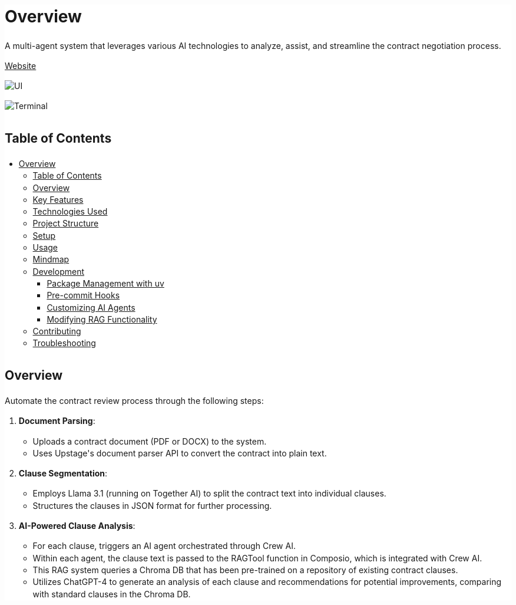 # Overview

A multi-agent system that leverages various AI technologies to analyze, assist, and streamline the contract negotiation process.

[Website](https://contract-neg-system.streamlit.app/)

![UI](https://res.cloudinary.com/dfeirxlea/image/upload/v1731425753/portfolio/fsqjubnndrawnp9ezimq.png)

![Terminal](https://res.cloudinary.com/dfeirxlea/image/upload/v1731425419/portfolio/mytqa9jtu8yexf6oc0k8.png)


## Table of Contents

- [Overview](#overview)
  - [Table of Contents](#table-of-contents)
  - [Overview](#overview-1)
  - [Key Features](#key-features)
  - [Technologies Used](#technologies-used)
  - [Project Structure](#project-structure)
  - [Setup](#setup)
  - [Usage](#usage)
  - [Mindmap](#mindmap)
  - [Development](#development)
    - [Package Management with uv](#package-management-with-uv)
    - [Pre-commit Hooks](#pre-commit-hooks)
    - [Customizing AI Agents](#customizing-ai-agents)
    - [Modifying RAG Functionality](#modifying-rag-functionality)
  - [Contributing](#contributing)
  - [Troubleshooting](#troubleshooting)




## Overview

Automate the contract review process through the following steps:

1. **Document Parsing**:
   - Uploads a contract document (PDF or DOCX) to the system.
   - Uses Upstage's document parser API to convert the contract into plain text.

2. **Clause Segmentation**:
   - Employs Llama 3.1 (running on Together AI) to split the contract text into individual clauses.
   - Structures the clauses in JSON format for further processing.

3. **AI-Powered Clause Analysis**:
   - For each clause, triggers an AI agent orchestrated through Crew AI.
   - Within each agent, the clause text is passed to the RAGTool function in Composio, which is integrated with Crew AI.
   - This RAG system queries a Chroma DB that has been pre-trained on a repository of existing contract clauses.
   - Utilizes ChatGPT-4 to generate an analysis of each clause and recommendations for potential improvements, comparing with standard clauses in the Chroma DB.
